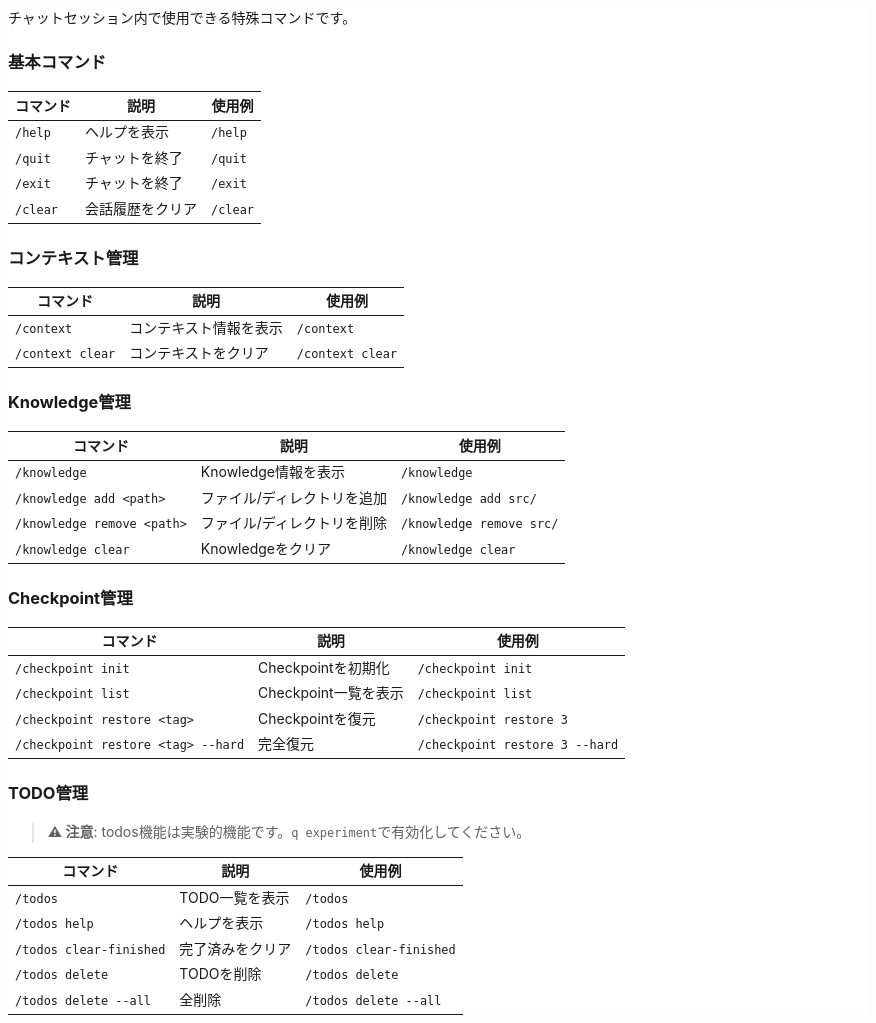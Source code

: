 チャットセッション内で使用できる特殊コマンドです。

### 基本コマンド

| コマンド | 説明 | 使用例 |
|---------|------|--------|
| `/help` | ヘルプを表示 | `/help` |
| `/quit` | チャットを終了 | `/quit` |
| `/exit` | チャットを終了 | `/exit` |
| `/clear` | 会話履歴をクリア | `/clear` |

### コンテキスト管理

| コマンド | 説明 | 使用例 |
|---------|------|--------|
| `/context` | コンテキスト情報を表示 | `/context` |
| `/context clear` | コンテキストをクリア | `/context clear` |

### Knowledge管理

| コマンド | 説明 | 使用例 |
|---------|------|--------|
| `/knowledge` | Knowledge情報を表示 | `/knowledge` |
| `/knowledge add <path>` | ファイル/ディレクトリを追加 | `/knowledge add src/` |
| `/knowledge remove <path>` | ファイル/ディレクトリを削除 | `/knowledge remove src/` |
| `/knowledge clear` | Knowledgeをクリア | `/knowledge clear` |

### Checkpoint管理

| コマンド | 説明 | 使用例 |
|---------|------|--------|
| `/checkpoint init` | Checkpointを初期化 | `/checkpoint init` |
| `/checkpoint list` | Checkpoint一覧を表示 | `/checkpoint list` |
| `/checkpoint restore <tag>` | Checkpointを復元 | `/checkpoint restore 3` |
| `/checkpoint restore <tag> --hard` | 完全復元 | `/checkpoint restore 3 --hard` |

### TODO管理

> **⚠️ 注意**: todos機能は実験的機能です。`q experiment`で有効化してください。

| コマンド | 説明 | 使用例 |
|---------|------|--------|
| `/todos` | TODO一覧を表示 | `/todos` |
| `/todos help` | ヘルプを表示 | `/todos help` |
| `/todos clear-finished` | 完了済みをクリア | `/todos clear-finished` |
| `/todos delete` | TODOを削除 | `/todos delete` |
| `/todos delete --all` | 全削除 | `/todos delete --all` |
